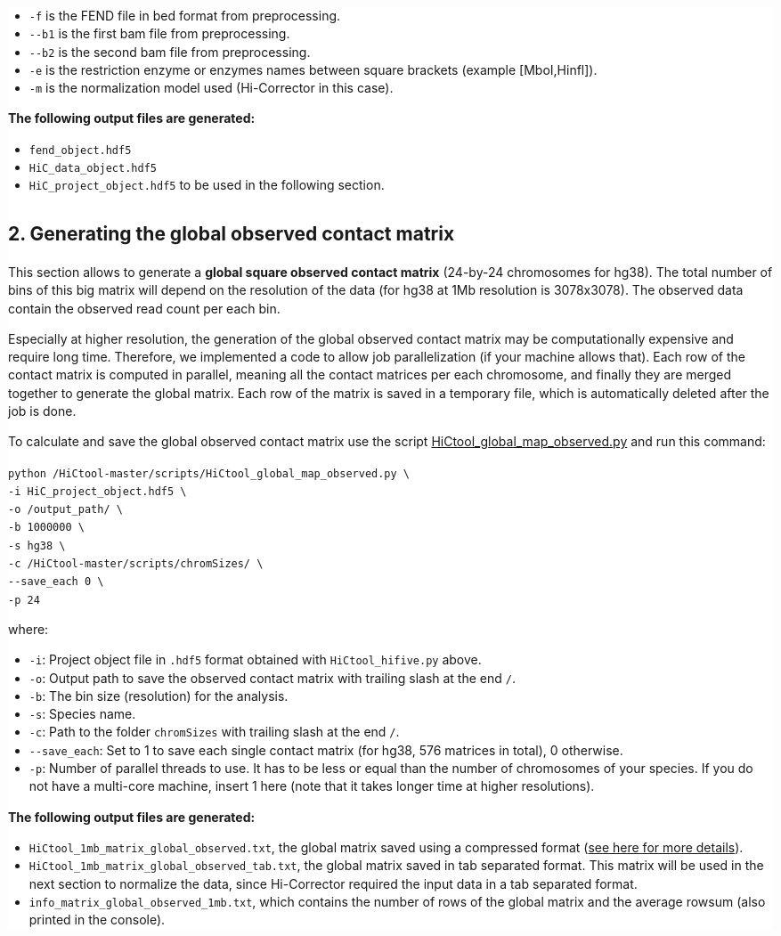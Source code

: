 - ``-f`` is the FEND file in bed format from preprocessing.
- ``--b1`` is the first bam file from preprocessing.
- ``--b2`` is the second bam file from preprocessing.
- ``-e`` is the restriction enzyme or enzymes names between square brackets (example [MboI,Hinfl]).
- ``-m`` is the normalization model used (Hi-Corrector in this case).

**The following output files are generated:**

- ``fend_object.hdf5``
- ``HiC_data_object.hdf5``
- ``HiC_project_object.hdf5`` to be used in the following section.


## 2. Generating the global observed contact matrix

This section allows to generate a **global square observed contact matrix** (24-by-24 chromosomes for hg38). The total number of bins of this big matrix will depend on the resolution of the data (for hg38 at 1Mb resolution is 3078x3078). The observed data contain the observed read count per each bin.

Especially at higher resolution, the generation of the global observed contact matrix may be computationally expensive and require long time. Therefore, we implemented a code to allow job parallelization (if your machine allows that). Each row of the contact matrix is computed in parallel, meaning all the contact matrices per each chromosome, and finally they are merged together to generate the global matrix. Each row of the matrix is saved in a temporary file, which is automatically deleted after the job is done.

To calculate and save the global observed contact matrix use the script [HiCtool_global_map_observed.py](/scripts/HiCtool_global_map_observed.py) and run this command:
```unix
python /HiCtool-master/scripts/HiCtool_global_map_observed.py \
-i HiC_project_object.hdf5 \
-o /output_path/ \
-b 1000000 \
-s hg38 \
-c /HiCtool-master/scripts/chromSizes/ \
--save_each 0 \
-p 24
```
where:

- ``-i``: Project object file in ``.hdf5`` format obtained with ``HiCtool_hifive.py`` above.
- ``-o``: Output path to save the observed contact matrix with trailing slash at the end ``/``.
- ``-b``: The bin size (resolution) for the analysis.
- ``-s``: Species name.
- ``-c``: Path to the folder ``chromSizes`` with trailing slash at the end ``/``.
- ``--save_each``: Set to 1 to save each single contact matrix (for hg38, 576 matrices in total), 0 otherwise.
- ``-p``: Number of parallel threads to use. It has to be less or equal than the number of chromosomes of your species. If you do not have a multi-core machine, insert 1 here (note that it takes longer time at higher resolutions).

**The following output files are generated:**

- ``HiCtool_1mb_matrix_global_observed.txt``, the global matrix saved using a compressed format ([see here for more details](/tutorial/HiCtool_compressed_format.md)).
- ``HiCtool_1mb_matrix_global_observed_tab.txt``, the global matrix saved in tab separated format. This matrix will be used in the next section to normalize the data, since Hi-Corrector required the input data in a tab separated format.
- ``info_matrix_global_observed_1mb.txt``, which contains the number of rows of the global matrix and the average rowsum (also printed in the console).
